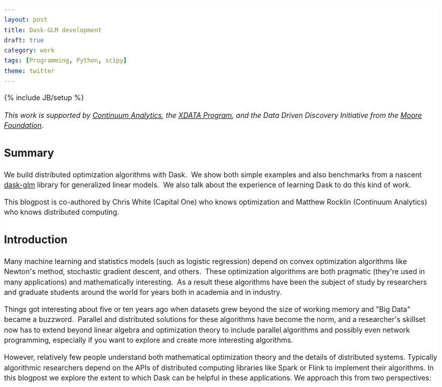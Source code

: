 ```yaml
---
layout: post
title: Dask-GLM development
draft: true
category: work
tags: [Programming, Python, scipy]
theme: twitter
---
```

{% include JB/setup %}

*This work is supported by [Continuum Analytics](http://continuum.io),
the [XDATA Program](http://www.darpa.mil/program/XDATA),
and the Data Driven Discovery Initiative from the [Moore
Foundation](https://www.moore.org/).*

Summary
-------

We build distributed optimization algorithms with Dask.  We show both simple
examples and also benchmarks from a nascent
[dask-glm](https://github.com/dask/dask-glm) library for generalized linear
models.  We also talk about the experience of learning Dask to do this kind
of work.

This blogpost is co-authored by Chris White (Capital One) who knows
optimization and Matthew Rocklin (Continuum Analytics) who knows distributed
computing.


Introduction
------------

Many machine learning and statistics models (such as logistic regression) depend
on convex optimization algorithms like Newton's method, stochastic gradient
descent, and others.  These optimization algorithms are both pragmatic (they're
used in many applications) and mathematically interesting.  As a result these
algorithms have been the subject of study by researchers and graduate students
around the world for years both in academia and in industry.

Things got interesting about five or ten years ago when datasets grew beyond
the size of working memory and "Big Data" became a buzzword.  Parallel and
distributed solutions for these algorithms have become the norm, and a
researcher's skillset now has to extend beyond linear algebra and optimization
theory to include parallel algorithms and possibly even network programming,
especially if you want to explore and create more interesting algorithms.

However, relatively few people understand both mathematical optimization theory
and the details of distributed systems.  Typically algorithmic researchers
depend on the APIs of distributed computing libraries like Spark or Flink to
implement their algorithms.  In this blogpost we explore the extent to which
Dask can be helpful in these applications.  We approach this from two
perspectives:
